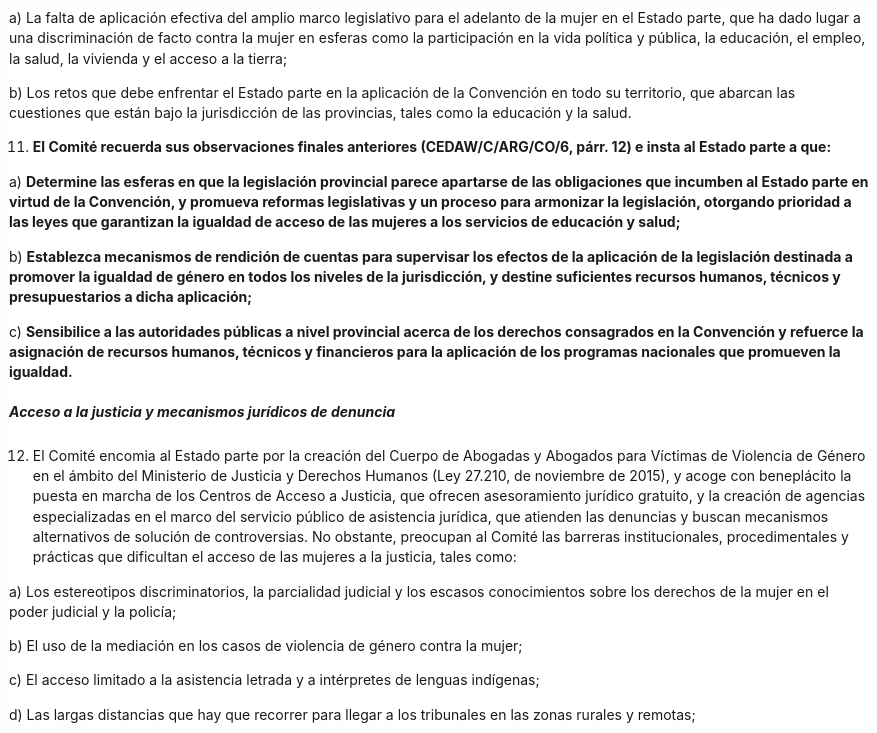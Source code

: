 a) La falta de aplicación efectiva del  amplio  marco  legislativo  para  el
adelanto de  la  mujer  en  el  Estado  parte,  que  ha  dado  lugar  a  una
discriminación de facto contra la mujer en esferas como la participación  en
la vida política y pública, la educación, el empleo, la salud,  la  vivienda
y el acceso a la tierra;

b) Los retos que debe enfrentar el Estado  parte  en  la  aplicación  de  la
Convención en todo su territorio, que abarcan las cuestiones que están  bajo
la jurisdicción de las provincias, tales como la educación y la salud.

11. **El   Comité   recuerda   sus    observaciones    finales    anteriores
(CEDAW/C/ARG/CO/6, párr. 12) e insta al Estado parte a que:**

a) **Determine las esferas en que la legislación provincial  parece  apartarse
de  las  obligaciones  que  incumben  al  Estado  parte  en  virtud  de   la
Convención, y promueva reformas legislativas y un proceso para armonizar  la
legislación, otorgando prioridad a las leyes que garantizan la  igualdad  de
acceso de las mujeres a los servicios de educación y salud;**

b) **Establezca  mecanismos  de  rendición  de  cuentas  para  supervisar  los
efectos de la aplicación de la legislación destinada a promover la  igualdad
de género en todos los niveles de la  jurisdicción,  y  destine  suficientes
recursos humanos, técnicos y presupuestarios a dicha aplicación;**

c) **Sensibilice a las autoridades públicas a nivel provincial acerca  de  los
derechos consagrados en la Convención y refuerce la asignación  de  recursos
humanos,  técnicos  y  financieros  para  la  aplicación  de  los  programas
nacionales que promueven la igualdad.**

##### Acceso a la justicia y mecanismos jurídicos de denuncia

12. El Comité encomia  al  Estado  parte  por  la  creación  del  Cuerpo  de
Abogadas y Abogados para Víctimas de Violencia de Género en  el  ámbito  del
Ministerio de Justicia y Derechos  Humanos  (Ley  27.210,  de  noviembre  de
2015), y acoge con beneplácito la puesta en marcha de los Centros de  Acceso
a Justicia, que ofrecen asesoramiento jurídico gratuito, y  la  creación  de
agencias especializadas en el  marco  del  servicio  público  de  asistencia
jurídica, que atienden las denuncias y  buscan  mecanismos  alternativos  de
solución de controversias. No obstante, preocupan  al  Comité  las  barreras
institucionales, procedimentales y prácticas que  dificultan  el  acceso  de
las mujeres a la justicia, tales como:

a) Los estereotipos discriminatorios, la parcialidad judicial y los  escasos
conocimientos sobre los derechos de la mujer  en  el  poder  judicial  y  la
policía;

b) El uso de la mediación en los casos de  violencia  de  género  contra  la
mujer;

c) El acceso limitado a la asistencia letrada y  a  intérpretes  de  lenguas
indígenas;

d) Las largas distancias que hay que recorrer para llegar a  los  tribunales
en las zonas rurales y remotas;
